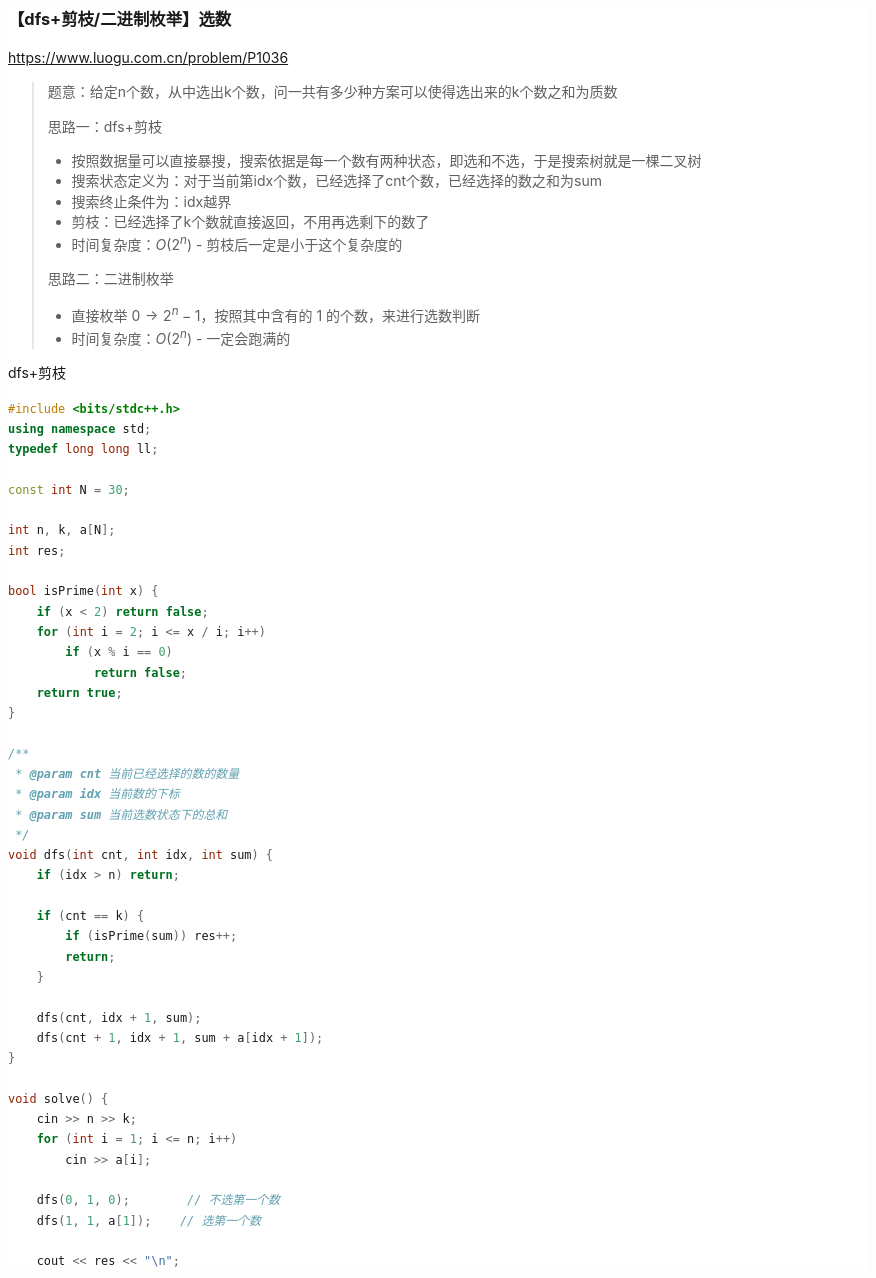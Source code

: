 ### 【dfs+剪枝/二进制枚举】选数

https://www.luogu.com.cn/problem/P1036

> 题意：给定n个数，从中选出k个数，问一共有多少种方案可以使得选出来的k个数之和为质数
>
> 思路一：dfs+剪枝
>
> - 按照数据量可以直接暴搜，搜索依据是每一个数有两种状态，即选和不选，于是搜索树就是一棵二叉树
> - 搜索状态定义为：对于当前第idx个数，已经选择了cnt个数，已经选择的数之和为sum
> - 搜索终止条件为：idx越界
> - 剪枝：已经选择了k个数就直接返回，不用再选剩下的数了
> - 时间复杂度：$O(2^n)$ - 剪枝后一定是小于这个复杂度的
>
> 思路二：二进制枚举
>
> - 直接枚举 $0\to 2^n-1$，按照其中含有的 $1$ 的个数，来进行选数判断
> - 时间复杂度：$O(2^n)$ - 一定会跑满的

dfs+剪枝

```cpp
#include <bits/stdc++.h>
using namespace std;
typedef long long ll;

const int N = 30;

int n, k, a[N];
int res;

bool isPrime(int x) {
    if (x < 2) return false;
    for (int i = 2; i <= x / i; i++)
        if (x % i == 0)
            return false;
    return true;
}

/**
 * @param cnt 当前已经选择的数的数量
 * @param idx 当前数的下标
 * @param sum 当前选数状态下的总和
 */
void dfs(int cnt, int idx, int sum) {
    if (idx > n) return;

    if (cnt == k) {
        if (isPrime(sum)) res++;
        return;
    }

    dfs(cnt, idx + 1, sum);
    dfs(cnt + 1, idx + 1, sum + a[idx + 1]);
}

void solve() {
    cin >> n >> k;
    for (int i = 1; i <= n; i++)
        cin >> a[i];

    dfs(0, 1, 0);        // 不选第一个数
    dfs(1, 1, a[1]);    // 选第一个数

    cout << res << "\n";
```